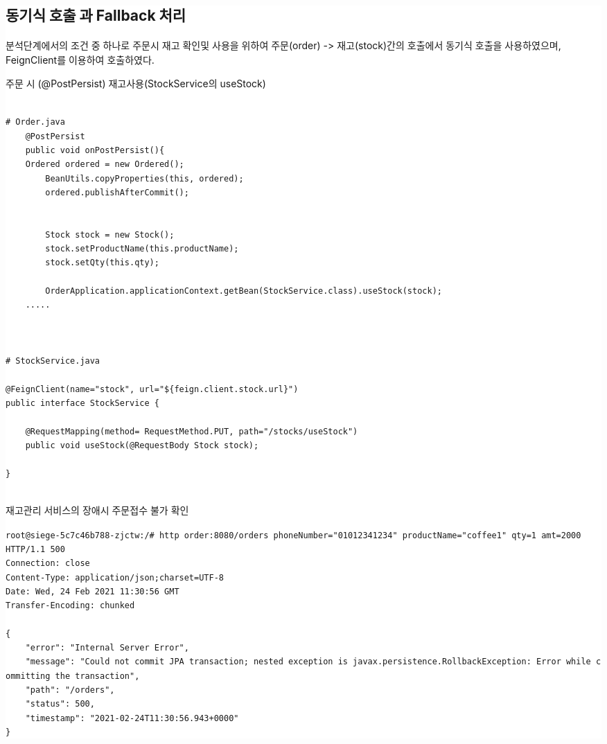 ## 동기식 호출 과 Fallback 처리

분석단계에서의 조건 중 하나로 주문시 재고 확인및 사용을 위하여  주문(order) -> 재고(stock)간의 호출에서 동기식 호출을 사용하였으며, FeignClient를 이용하여 호출하였다.

주문 시 (@PostPersist) 재고사용(StockService의 useStock)
```

# Order.java
    @PostPersist
    public void onPostPersist(){
	Ordered ordered = new Ordered();
        BeanUtils.copyProperties(this, ordered);
        ordered.publishAfterCommit();
        
        
        Stock stock = new Stock();
        stock.setProductName(this.productName);
        stock.setQty(this.qty);
        
        OrderApplication.applicationContext.getBean(StockService.class).useStock(stock);        
	.....



# StockService.java

@FeignClient(name="stock", url="${feign.client.stock.url}")
public interface StockService {
	
    @RequestMapping(method= RequestMethod.PUT, path="/stocks/useStock")
    public void useStock(@RequestBody Stock stock);

}


```
재고관리 서비스의 장애시 주문접수 불가 확인

```
root@siege-5c7c46b788-zjctw:/# http order:8080/orders phoneNumber="01012341234" productName="coffee1" qty=1 amt=2000
HTTP/1.1 500 
Connection: close
Content-Type: application/json;charset=UTF-8
Date: Wed, 24 Feb 2021 11:30:56 GMT
Transfer-Encoding: chunked

{
    "error": "Internal Server Error",
    "message": "Could not commit JPA transaction; nested exception is javax.persistence.RollbackException: Error while committing the transaction",
    "path": "/orders",
    "status": 500,
    "timestamp": "2021-02-24T11:30:56.943+0000"
}
```
